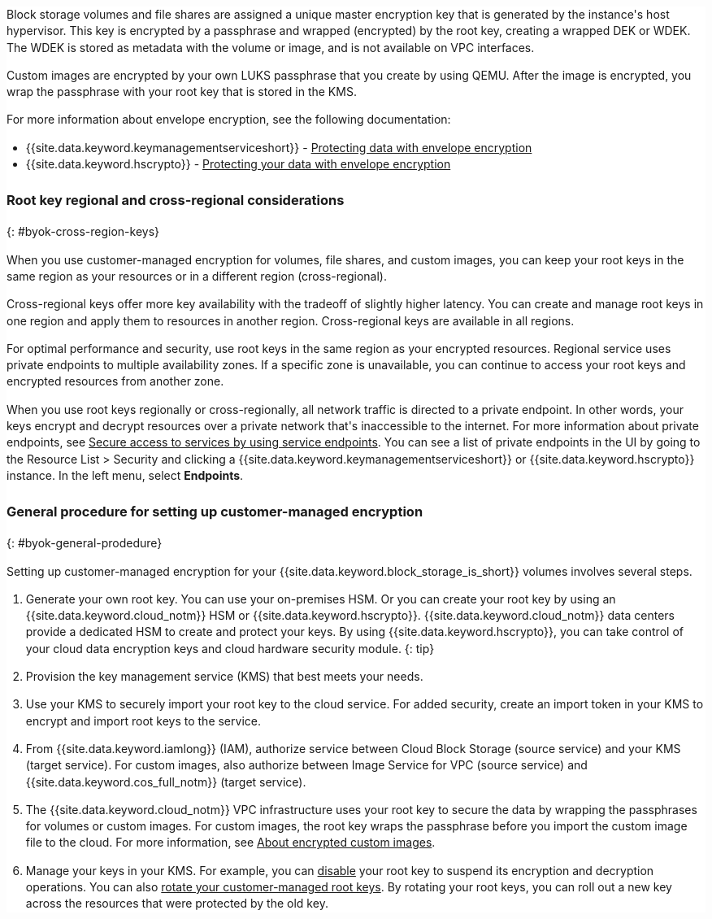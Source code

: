 Block storage volumes and file shares are assigned a unique master encryption key that is generated by the instance's host hypervisor. This key is encrypted by a passphrase and wrapped (encrypted) by the root key, creating a wrapped DEK or WDEK. The WDEK is stored as metadata with the volume or image, and is not available on VPC interfaces.

Custom images are encrypted by your own LUKS passphrase that you create by using QEMU. After the image is encrypted, you wrap the passphrase with your root key that is stored in the KMS.

For more information about envelope encryption, see the following documentation:
* {{site.data.keyword.keymanagementserviceshort}} - [Protecting data with envelope encryption](/docs/key-protect?topic=key-protect-envelope-encryption)
* {{site.data.keyword.hscrypto}} - [Protecting your data with envelope encryption](/docs/hs-crypto?topic=hs-crypto-envelope-encryption)

### Root key regional and cross-regional considerations
{: #byok-cross-region-keys}

When you use customer-managed encryption for volumes, file shares, and custom images, you can keep your root keys in the same region as your resources or in a different region (cross-regional).

Cross-regional keys offer more key availability with the tradeoff of slightly higher latency. You can create and manage root keys in one region and apply them to resources in another region. Cross-regional keys are available in all regions.

For optimal performance and security, use root keys in the same region as your encrypted resources. Regional service uses private endpoints to multiple availability zones. If a specific zone is unavailable, you can continue to access your root keys and encrypted resources from another zone.

When you use root keys regionally or cross-regionally, all network traffic is directed to a private endpoint. In other words, your keys encrypt and decrypt resources over a private network that's inaccessible to the internet. For more information about private endpoints, see [Secure access to services by using service endpoints](/docs/account?topic=account-service-endpoints-overview). You can see a list of private endpoints in the UI by going to the Resource List > Security and clicking a {{site.data.keyword.keymanagementserviceshort}} or {{site.data.keyword.hscrypto}} instance. In the left menu, select **Endpoints**.

### General procedure for setting up customer-managed encryption
{: #byok-general-prodedure}

Setting up customer-managed encryption for your {{site.data.keyword.block_storage_is_short}} volumes involves several steps.

1. Generate your own root key. You can use your on-premises HSM. Or you can create your root key by using an {{site.data.keyword.cloud_notm}} HSM or {{site.data.keyword.hscrypto}}.
   {{site.data.keyword.cloud_notm}} data centers provide a dedicated HSM to create and protect your keys. By using {{site.data.keyword.hscrypto}}, you can take control of your cloud data encryption keys and cloud hardware security module.
   {: tip}

1. Provision the key management service (KMS) that best meets your needs.
1. Use your KMS to securely import your root key to the cloud service. For added security, create an import token in your KMS to encrypt and import root keys to the service.
1. From {{site.data.keyword.iamlong}} (IAM), authorize service between Cloud Block Storage (source service) and your KMS (target service). For custom images, also authorize between Image Service for VPC (source service) and {{site.data.keyword.cos_full_notm}} (target service).
1. The {{site.data.keyword.cloud_notm}} VPC infrastructure uses your root key to secure the data by wrapping the passphrases for volumes or custom images. For custom images, the root key wraps the passphrase before you import the custom image file to the cloud. For more information, see [About encrypted custom images](#byok-about-encrypted-images).
1. Manage your keys in your KMS. For example, you can [disable](/docs/vpc?topic=vpc-vpc-encryption-managing#byok-disable-root-keys) your root key to suspend its encryption and decryption operations. You can also [rotate your customer-managed root keys](/docs/vpc?topic=vpc-vpc-key-rotation). By rotating your root keys, you can roll out a new key across the resources that were protected by the old key.
